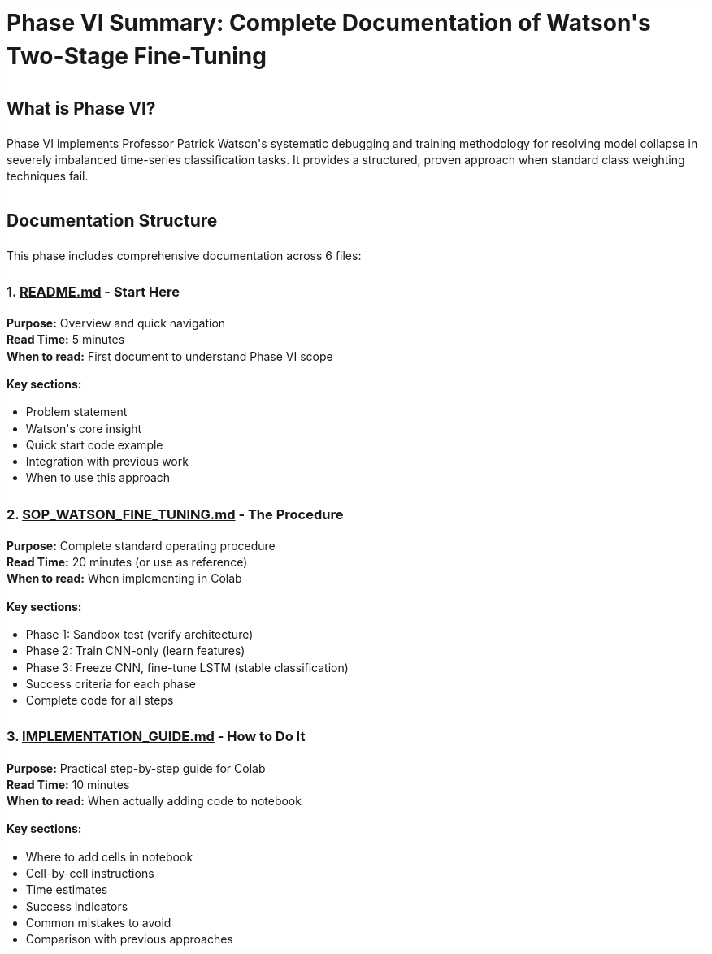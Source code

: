 # Phase VI Summary: Complete Documentation of Watson's Two-Stage Fine-Tuning

## What is Phase VI?

Phase VI implements Professor Patrick Watson's systematic debugging and training methodology for resolving model collapse in severely imbalanced time-series classification tasks. It provides a structured, proven approach when standard class weighting techniques fail.

## Documentation Structure

This phase includes comprehensive documentation across 6 files:

### 1. [README.md](README.md) - Start Here
**Purpose:** Overview and quick navigation  
**Read Time:** 5 minutes  
**When to read:** First document to understand Phase VI scope

**Key sections:**
- Problem statement
- Watson's core insight
- Quick start code example
- Integration with previous work
- When to use this approach

### 2. [SOP_WATSON_FINE_TUNING.md](SOP_WATSON_FINE_TUNING.md) - The Procedure
**Purpose:** Complete standard operating procedure  
**Read Time:** 20 minutes (or use as reference)  
**When to read:** When implementing in Colab

**Key sections:**
- Phase 1: Sandbox test (verify architecture)
- Phase 2: Train CNN-only (learn features)
- Phase 3: Freeze CNN, fine-tune LSTM (stable classification)
- Success criteria for each phase
- Complete code for all steps

### 3. [IMPLEMENTATION_GUIDE.md](IMPLEMENTATION_GUIDE.md) - How to Do It
**Purpose:** Practical step-by-step guide for Colab  
**Read Time:** 10 minutes  
**When to read:** When actually adding code to notebook

**Key sections:**
- Where to add cells in notebook
- Cell-by-cell instructions
- Time estimates
- Success indicators
- Common mistakes to avoid
- Comparison with previous approaches
